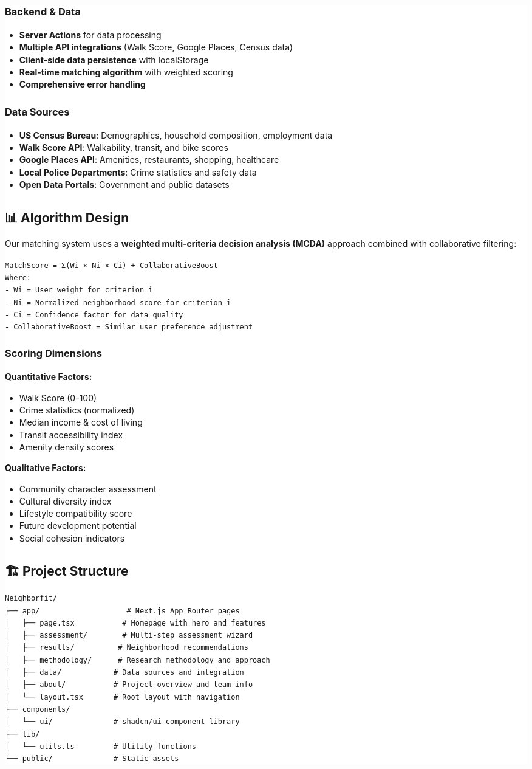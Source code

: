 ### Backend & Data
- **Server Actions** for data processing
- **Multiple API integrations** (Walk Score, Google Places, Census data)
- **Client-side data persistence** with localStorage
- **Real-time matching algorithm** with weighted scoring
- **Comprehensive error handling**

### Data Sources
- **US Census Bureau**: Demographics, household composition, employment data
- **Walk Score API**: Walkability, transit, and bike scores
- **Google Places API**: Amenities, restaurants, shopping, healthcare
- **Local Police Departments**: Crime statistics and safety data
- **Open Data Portals**: Government and public datasets

## 📊 Algorithm Design

Our matching system uses a **weighted multi-criteria decision analysis (MCDA)** approach combined with collaborative filtering:

```
MatchScore = Σ(Wi × Ni × Ci) + CollaborativeBoost
Where:
- Wi = User weight for criterion i
- Ni = Normalized neighborhood score for criterion i  
- Ci = Confidence factor for data quality
- CollaborativeBoost = Similar user preference adjustment
```

### Scoring Dimensions

**Quantitative Factors:**
- Walk Score (0-100)
- Crime statistics (normalized)
- Median income & cost of living
- Transit accessibility index
- Amenity density scores

**Qualitative Factors:**
- Community character assessment
- Cultural diversity index
- Lifestyle compatibility score
- Future development potential
- Social cohesion indicators

## 🏗️ Project Structure

```
Neighborfit/
├── app/                    # Next.js App Router pages
│   ├── page.tsx           # Homepage with hero and features
│   ├── assessment/        # Multi-step assessment wizard
│   ├── results/          # Neighborhood recommendations
│   ├── methodology/      # Research methodology and approach
│   ├── data/            # Data sources and integration
│   ├── about/           # Project overview and team info
│   └── layout.tsx       # Root layout with navigation
├── components/
│   └── ui/              # shadcn/ui component library
├── lib/
│   └── utils.ts         # Utility functions
└── public/              # Static assets
```
